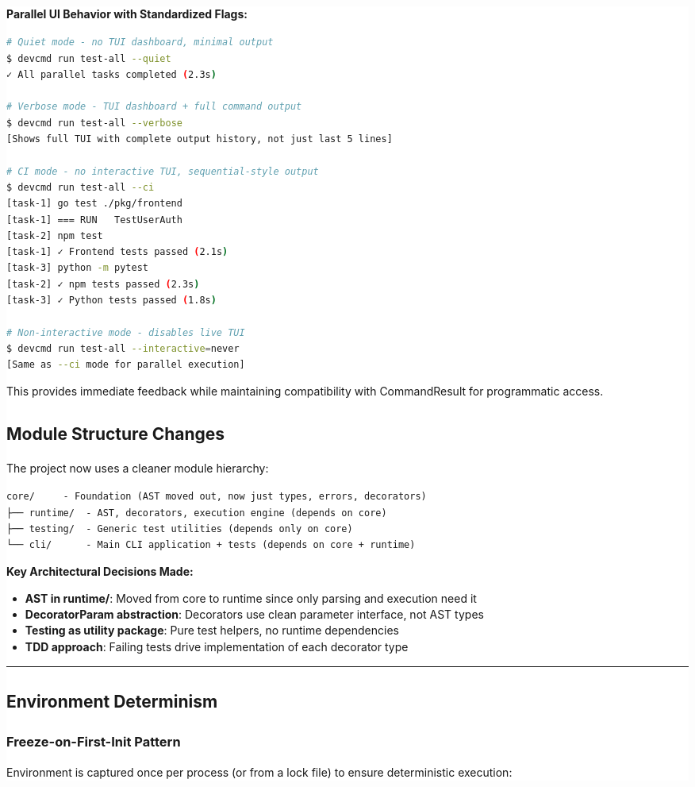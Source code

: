 **Parallel UI Behavior with Standardized Flags:**

```bash
# Quiet mode - no TUI dashboard, minimal output
$ devcmd run test-all --quiet
✓ All parallel tasks completed (2.3s)

# Verbose mode - TUI dashboard + full command output
$ devcmd run test-all --verbose  
[Shows full TUI with complete output history, not just last 5 lines]

# CI mode - no interactive TUI, sequential-style output
$ devcmd run test-all --ci
[task-1] go test ./pkg/frontend
[task-1] === RUN   TestUserAuth
[task-2] npm test  
[task-1] ✓ Frontend tests passed (2.1s)
[task-3] python -m pytest
[task-2] ✓ npm tests passed (2.3s)
[task-3] ✓ Python tests passed (1.8s)

# Non-interactive mode - disables live TUI
$ devcmd run test-all --interactive=never
[Same as --ci mode for parallel execution]
```

This provides immediate feedback while maintaining compatibility with CommandResult for programmatic access.

## Module Structure Changes

The project now uses a cleaner module hierarchy:

```
core/     - Foundation (AST moved out, now just types, errors, decorators)
├── runtime/  - AST, decorators, execution engine (depends on core)
├── testing/  - Generic test utilities (depends only on core)
└── cli/      - Main CLI application + tests (depends on core + runtime)
```

**Key Architectural Decisions Made:**
- **AST in runtime/**: Moved from core to runtime since only parsing and execution need it
- **DecoratorParam abstraction**: Decorators use clean parameter interface, not AST types
- **Testing as utility package**: Pure test helpers, no runtime dependencies
- **TDD approach**: Failing tests drive implementation of each decorator type

---

## Environment Determinism

### Freeze-on-First-Init Pattern

Environment is captured once per process (or from a lock file) to ensure deterministic execution:

